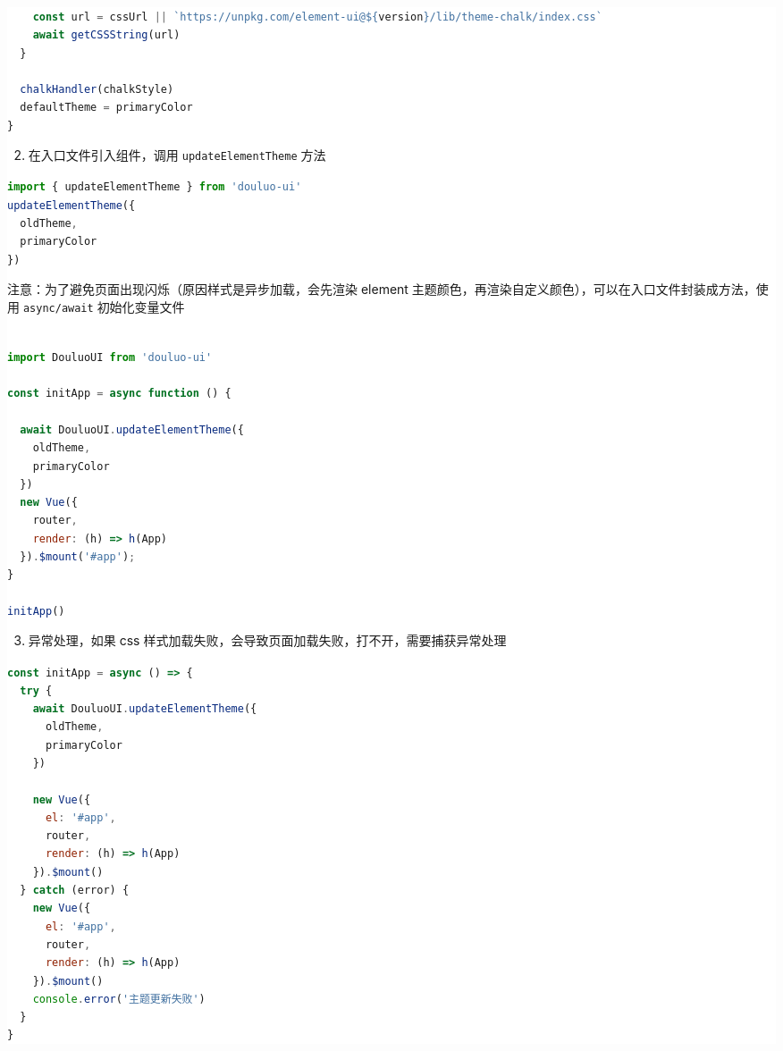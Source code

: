 ```js
    const url = cssUrl || `https://unpkg.com/element-ui@${version}/lib/theme-chalk/index.css`
    await getCSSString(url)
  }

  chalkHandler(chalkStyle)
  defaultTheme = primaryColor
}

```

2. 在入口文件引入组件，调用 `updateElementTheme` 方法


```js
import { updateElementTheme } from 'douluo-ui'
updateElementTheme({
  oldTheme,
  primaryColor
})
```

注意：为了避免页面出现闪烁（原因样式是异步加载，会先渲染 element 主题颜色，再渲染自定义颜色），可以在入口文件封装成方法，使用 `async/await` 初始化变量文件

```js

import DouluoUI from 'douluo-ui'

const initApp = async function () {

  await DouluoUI.updateElementTheme({
    oldTheme,
    primaryColor
  })
  new Vue({
    router,
    render: (h) => h(App)
  }).$mount('#app');
}

initApp()
```

3. 异常处理，如果 css 样式加载失败，会导致页面加载失败，打不开，需要捕获异常处理

```js
const initApp = async () => {
  try {
    await DouluoUI.updateElementTheme({
      oldTheme,
      primaryColor
    })

    new Vue({
      el: '#app',
      router,
      render: (h) => h(App)
    }).$mount()
  } catch (error) {
    new Vue({
      el: '#app',
      router,
      render: (h) => h(App)
    }).$mount()
    console.error('主题更新失败')
  }
}
```
